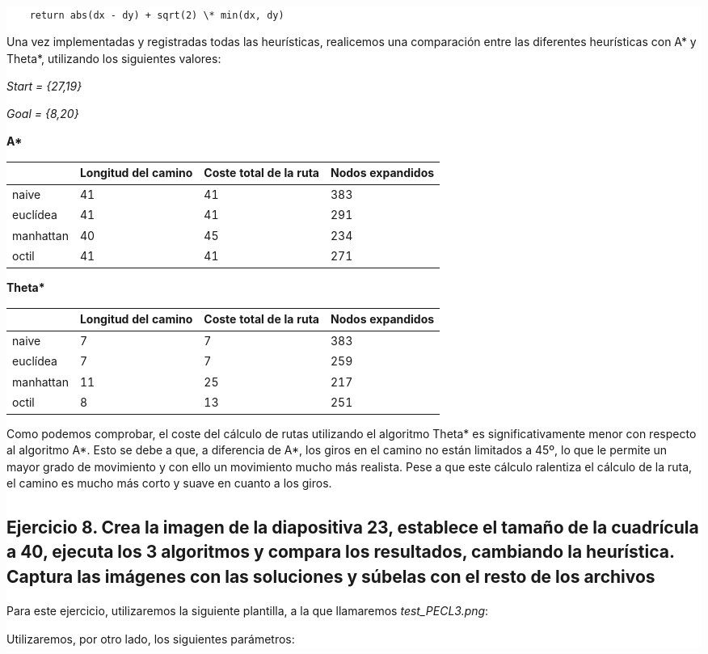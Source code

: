 ```
    return abs(dx - dy) + sqrt(2) \* min(dx, dy)
```
Una vez implementadas y registradas todas las heurísticas, realicemos una
comparación entre las diferentes heurísticas con A\* y Theta\*, utilizando los
siguientes valores:

*Start = {27,19}*

*Goal = {8,20}*

**A\***

|           | Longitud del camino | Coste total de la ruta | Nodos expandidos |
|-----------|---------------------|------------------------|------------------|
| naive     | 41                  | 41                     | 383              |
| euclídea  | 41                  | 41                     | 291              |
| manhattan | 40                  | 45                     | 234              |
| octil     | 41                  | 41                     | 271              |

**Theta\***

|           | Longitud del camino | Coste total de la ruta | Nodos expandidos |
|-----------|---------------------|------------------------|------------------|
| naive     | 7                   | 7                      | 383              |
| euclídea  | 7                   | 7                      | 259              |
| manhattan | 11                  | 25                     | 217              |
| octil     | 8                   | 13                     | 251              |

Como podemos comprobar, el coste del cálculo de rutas utilizando el algoritmo
Theta\* es significativamente menor con respecto al algoritmo A\*. Esto se debe
a que, a diferencia de A\*, los giros en el camino no están limitados a 45º, lo
que le permite un mayor grado de movimiento y con ello un movimiento mucho más
realista. Pese a que este cálculo ralentiza el cálculo de la ruta, el camino es
mucho más corto y suave en cuanto a los giros.

**Ejercicio 8. Crea la imagen de la diapositiva 23, establece el tamaño de la cuadrícula a 40, ejecuta los 3 algoritmos y compara los resultados, cambiando la heurística. Captura las imágenes con las soluciones y súbelas con el resto de los archivos**
-----------------------------------------------------------------------------------------------------------------------------------------------------------------------------------------------------------------------------------------------------------

Para este ejercicio, utilizaremos la siguiente plantilla, a la que llamaremos
*test_PECL3.png*:

Utilizaremos, por otro lado, los siguientes parámetros:
